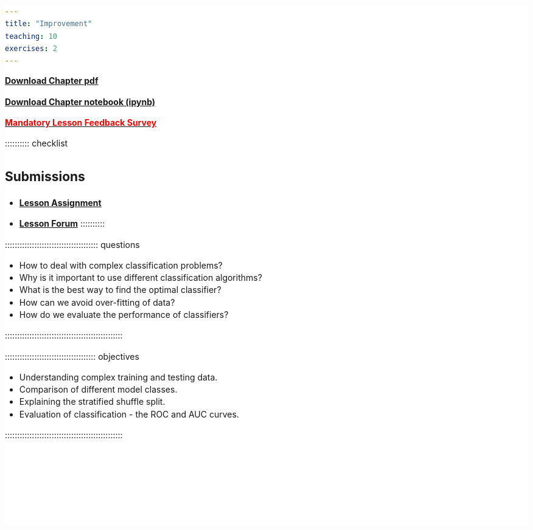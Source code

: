 ```yaml
---
title: "Improvement"
teaching: 10
exercises: 2
---
```


[**Download Chapter pdf**](02-improvement.md.pdf)

[**Download Chapter notebook (ipynb)**](02-improvement.ipynb)

[<span style="color: rgb(255, 0, 0);">**Mandatory Lesson Feedback Survey**</span>](https://docs.google.com/forms/d/e/1FAIpQLSdr0capF7jloJhPH3Pki1B3LZoKOG16poOpuVJ7SL2LkwLHQA/viewform?pli=1)

:::::::::: checklist
## Submissions
- [**Lesson Assignment**](#assign)

- [**Lesson Forum**](#forum)
::::::::::

:::::::::::::::::::::::::::::::::::::: questions 

- How to deal with complex classification problems?
- Why is it important to use different classification algorithms?
- What is the best way to find the optimal classifier?
- How can we avoid over-fitting of data?
- How do we evaluate the performance of classifiers?

::::::::::::::::::::::::::::::::::::::::::::::::

::::::::::::::::::::::::::::::::::::: objectives

- Understanding complex training and testing data.
- Comparison of different model classes.
- Explaining the stratified shuffle split.
- Evaluation of classification - the ROC and AUC curves.


::::::::::::::::::::::::::::::::::::::::::::::::


<p align = "center">
<iframe width="560" height="315" src="https://www.youtube.com/embed/LH3cUN7WXlg" title="YouTube video player" frameborder="0" allow="accelerometer; autoplay; clipboard-write; encrypted-media; gyroscope; picture-in-picture" allowfullscreen></iframe>
</p>
<br>
<p align = "center">
<iframe width="560" height="315" src="https://www.youtube.com/embed/GvUvwHmTXUs" title="YouTube video player" frameborder="0" allow="accelerometer; autoplay; clipboard-write; encrypted-media; gyroscope; picture-in-picture" allowfullscreen></iframe>
</p>
<br>
<p align = "center">
<iframe width="560" height="315" src="https://www.youtube.com/embed/xjpQRhtY1l0" title="YouTube video player" frameborder="0" allow="accelerometer; autoplay; clipboard-write; encrypted-media; gyroscope; picture-in-picture" allowfullscreen></iframe>
</p>
<br>
<p align = "center">
<iframe width="560" height="315" src="https://www.youtube.com/embed/nEyt1Ht8GOk" title="YouTube video player" frameborder="0" allow="accelerometer; autoplay; clipboard-write; encrypted-media; gyroscope; picture-in-picture" allowfullscreen></iframe>
</p>
<br>

